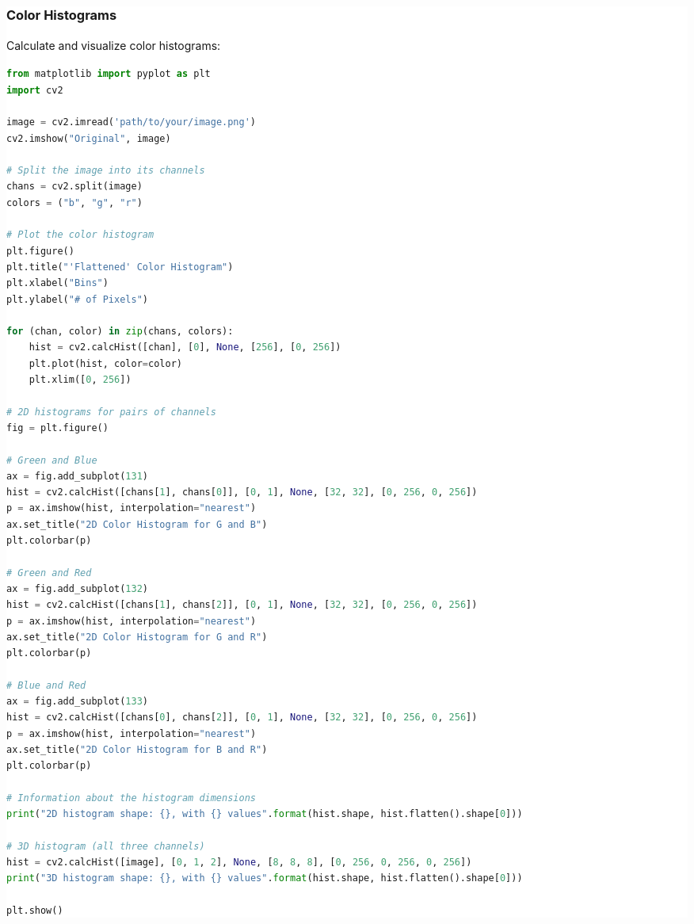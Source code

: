 ### Color Histograms

Calculate and visualize color histograms:

```python
from matplotlib import pyplot as plt
import cv2

image = cv2.imread('path/to/your/image.png')
cv2.imshow("Original", image)

# Split the image into its channels
chans = cv2.split(image)
colors = ("b", "g", "r")

# Plot the color histogram
plt.figure()
plt.title("'Flattened' Color Histogram")
plt.xlabel("Bins")
plt.ylabel("# of Pixels")

for (chan, color) in zip(chans, colors):
    hist = cv2.calcHist([chan], [0], None, [256], [0, 256])
    plt.plot(hist, color=color)
    plt.xlim([0, 256])

# 2D histograms for pairs of channels
fig = plt.figure()

# Green and Blue
ax = fig.add_subplot(131)
hist = cv2.calcHist([chans[1], chans[0]], [0, 1], None, [32, 32], [0, 256, 0, 256])
p = ax.imshow(hist, interpolation="nearest")
ax.set_title("2D Color Histogram for G and B")
plt.colorbar(p)

# Green and Red
ax = fig.add_subplot(132)
hist = cv2.calcHist([chans[1], chans[2]], [0, 1], None, [32, 32], [0, 256, 0, 256])
p = ax.imshow(hist, interpolation="nearest")
ax.set_title("2D Color Histogram for G and R")
plt.colorbar(p)

# Blue and Red
ax = fig.add_subplot(133)
hist = cv2.calcHist([chans[0], chans[2]], [0, 1], None, [32, 32], [0, 256, 0, 256])
p = ax.imshow(hist, interpolation="nearest")
ax.set_title("2D Color Histogram for B and R")
plt.colorbar(p)

# Information about the histogram dimensions
print("2D histogram shape: {}, with {} values".format(hist.shape, hist.flatten().shape[0]))

# 3D histogram (all three channels)
hist = cv2.calcHist([image], [0, 1, 2], None, [8, 8, 8], [0, 256, 0, 256, 0, 256])
print("3D histogram shape: {}, with {} values".format(hist.shape, hist.flatten().shape[0]))

plt.show()
```
